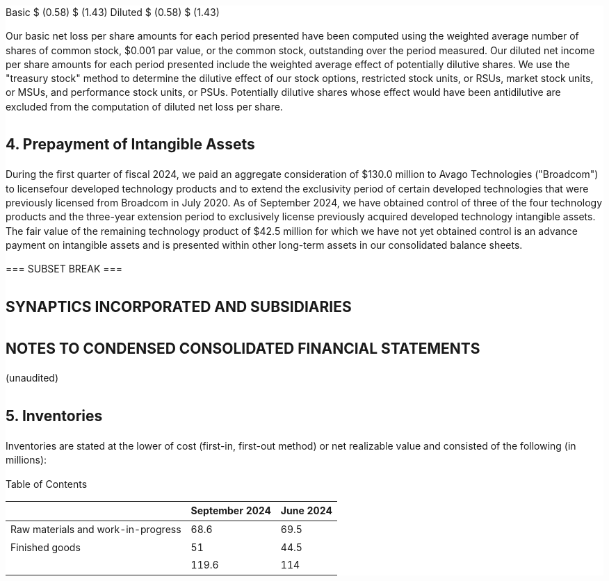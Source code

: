 <td></td>
<td></td>
</tr>
<tr>
<td>Basic</td>
<td>$ (0.58)</td>
<td>$ (1.43)</td>
</tr>
<tr>
<td>Diluted</td>
<td>$ (0.58)</td>
<td>$ (1.43)</td>
</tr>
</tbody>
</table>
<p>Our basic net loss per share amounts for each period presented have been computed using the weighted average number of shares of common stock, $0.001 par value, or the common stock, outstanding over the period measured. Our diluted net income per share amounts for each period presented include the weighted average effect of potentially dilutive shares. We use the "treasury stock" method to determine the dilutive effect of our stock options, restricted stock units, or RSUs, market stock units, or MSUs, and performance stock units, or PSUs. Potentially dilutive shares whose effect would have been antidilutive are excluded from the computation of diluted net loss per share.</p>
<h2>4. Prepayment of Intangible Assets</h2>
<p>During the first quarter of fiscal 2024, we paid an aggregate consideration of $130.0 million to Avago Technologies ("Broadcom") to licensefour developed technology products and to extend the exclusivity period of certain developed technologies that were previously licensed from Broadcom in July 2020. As of September 2024, we have obtained control of three of the four technology products and the three-year extension period to exclusively license previously acquired developed technology intangible assets. The fair value of the remaining technology product of $42.5 million for which we have not yet obtained control is an advance payment on intangible assets and is presented within other long-term assets in our consolidated balance sheets.</p>
<p>=== SUBSET BREAK ===</p>
<h2>SYNAPTICS INCORPORATED AND SUBSIDIARIES</h2>
<h2>NOTES TO CONDENSED CONSOLIDATED FINANCIAL STATEMENTS</h2>
<p>(unaudited)</p>
<h2>5. Inventories</h2>
<p>Inventories are stated at the lower of cost (first-in, first-out method) or net realizable value and consisted of the following (in millions):</p>
<p>Table of Contents</p>
<table>
<thead>
<tr>
<th></th>
<th>September 2024</th>
<th>June 2024</th>
</tr>
</thead>
<tbody>
<tr>
<td>Raw materials and work-in-progress</td>
<td>68.6</td>
<td>69.5</td>
</tr>
<tr>
<td>Finished goods</td>
<td>51</td>
<td>44.5</td>
</tr>
<tr>
<td></td>
<td>119.6</td>
<td>114</td>
</tr>
</tbody>